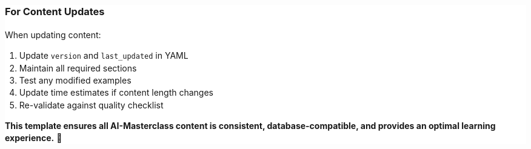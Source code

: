 ### **For Content Updates**

When updating content:
1. Update `version` and `last_updated` in YAML
2. Maintain all required sections
3. Test any modified examples
4. Update time estimates if content length changes
5. Re-validate against quality checklist

**This template ensures all AI-Masterclass content is consistent, database-compatible, and provides an optimal learning experience.** 🚀